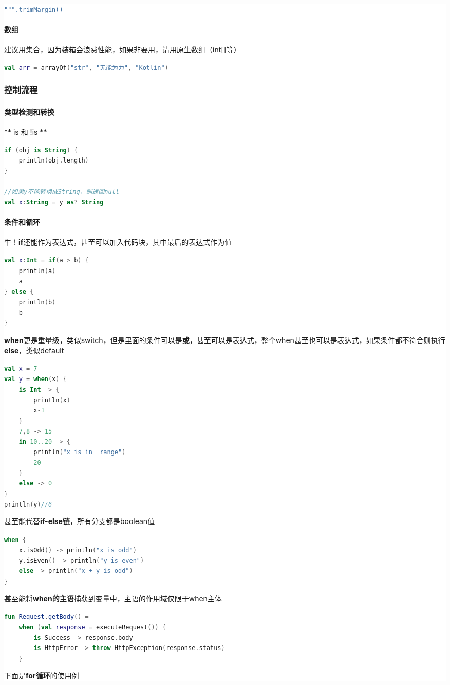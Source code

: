 ```kotlin
""".trimMargin()
```
#### 数组
建议用集合，因为装箱会浪费性能，如果非要用，请用原生数组（int[]等）
```kotlin
val arr = arrayOf("str", "无能为力", "Kotlin")
```
### 控制流程
#### 类型检测和转换
** is 和 !is **
```kotlin
if (obj is String) {
	println(obj.length)
}

//如果y不能转换成String，则返回null
val x:String = y as? String
```
#### 条件和循环
牛！**if**还能作为表达式，甚至可以加入代码块，其中最后的表达式作为值
```kotlin
val x:Int = if(a > b) {
	println(a)
	a
} else {
	println(b)
	b
}
```
**when**更是重量级，类似switch，但是里面的条件可以是**或**，甚至可以是表达式，整个when甚至也可以是表达式，如果条件都不符合则执行**else**，类似default
```kotlin
val x = 7
val y = when(x) {
	is Int -> {
		println(x)
		x-1
	}
	7,8 -> 15
	in 10..20 -> {
		println("x is in  range")
		20
	}
	else -> 0
}
println(y)//6
```
甚至能代替**if-else链**，所有分支都是boolean值
```kotlin
when {
	x.isOdd() -> println("x is odd")
	y.isEven() -> println("y is even")
	else -> println("x + y is odd")
}
```
甚至能将**when的主语**捕获到变量中，主语的作用域仅限于when主体
```kotlin
fun Request.getBody() =
    when (val response = executeRequest()) {
        is Success -> response.body
        is HttpError -> throw HttpException(response.status)
    }
```
下面是**for循环**的使用例
```kotlin
```